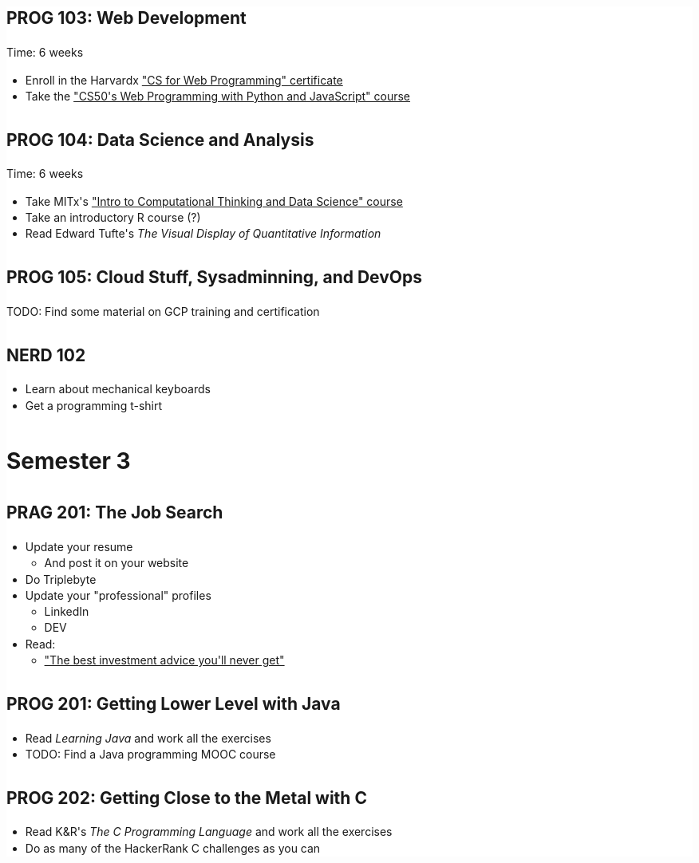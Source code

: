## PROG 103: Web Development

Time: 6 weeks

* Enroll in the Harvardx ["CS for Web Programming" certificate](https://www.edx.org/professional-certificate/harvardx-computer-science-for-web-programming)
* Take the ["CS50's Web Programming with Python and JavaScript" course](https://www.edx.org/course/cs50s-web-programming-with-python-and-javascript)

## PROG 104: Data Science and Analysis

Time: 6 weeks

* Take MITx's ["Intro to Computational Thinking and Data Science" course](https://www.edx.org/course/introduction-to-computational-thinking-and-data-4)
* Take an introductory R course (?)
* Read Edward Tufte's _The Visual Display of Quantitative Information_

## PROG 105: Cloud Stuff, Sysadminning, and DevOps

TODO: Find some material on GCP training and certification

## NERD 102

* Learn about mechanical keyboards
* Get a programming t-shirt

# Semester 3

## PRAG 201: The Job Search

* Update your resume
  * And post it on your website
* Do Triplebyte
* Update your "professional" profiles
  * LinkedIn
  * DEV
* Read:
  * ["The best investment advice you'll never get"](https://ritholtz.com/2014/02/the-best-investment-advice-youll-never-get-2/)

## PROG 201: Getting Lower Level with Java

* Read _Learning Java_ and work all the exercises
* TODO: Find a Java programming MOOC course

## PROG 202: Getting Close to the Metal with C

* Read K&R's _The C Programming Language_ and work all the exercises
* Do as many of the HackerRank C challenges as you can
